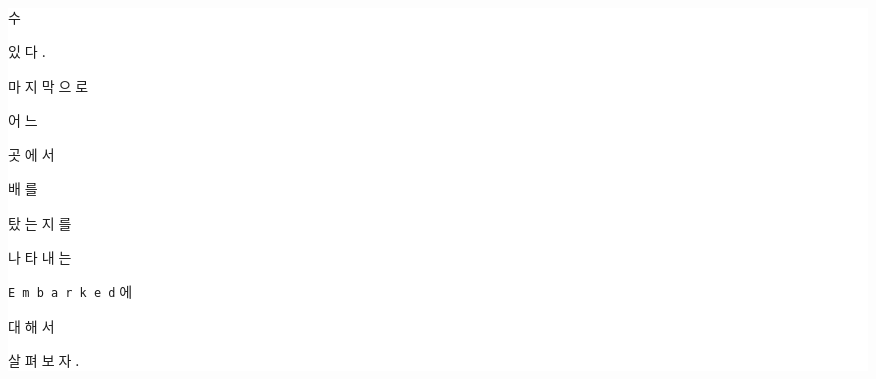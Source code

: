 수
 
있
다
.


마
지
막
으
로
 
어
느
 
곳
에
서
 
배
를
 
탔
는
지
를
 
나
타
내
는
 
`
E
m
b
a
r
k
e
d
`
에
 
대
해
서
 
살
펴
보
자
.


